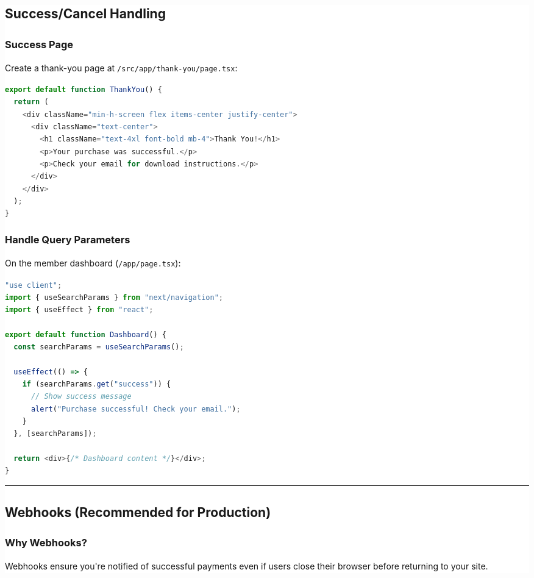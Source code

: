 
## Success/Cancel Handling

### Success Page

Create a thank-you page at `/src/app/thank-you/page.tsx`:

```typescript
export default function ThankYou() {
  return (
    <div className="min-h-screen flex items-center justify-center">
      <div className="text-center">
        <h1 className="text-4xl font-bold mb-4">Thank You!</h1>
        <p>Your purchase was successful.</p>
        <p>Check your email for download instructions.</p>
      </div>
    </div>
  );
}
```

### Handle Query Parameters

On the member dashboard (`/app/page.tsx`):

```typescript
"use client";
import { useSearchParams } from "next/navigation";
import { useEffect } from "react";

export default function Dashboard() {
  const searchParams = useSearchParams();

  useEffect(() => {
    if (searchParams.get("success")) {
      // Show success message
      alert("Purchase successful! Check your email.");
    }
  }, [searchParams]);

  return <div>{/* Dashboard content */}</div>;
}
```

---

## Webhooks (Recommended for Production)

### Why Webhooks?

Webhooks ensure you're notified of successful payments even if users close their browser before returning to your site.
